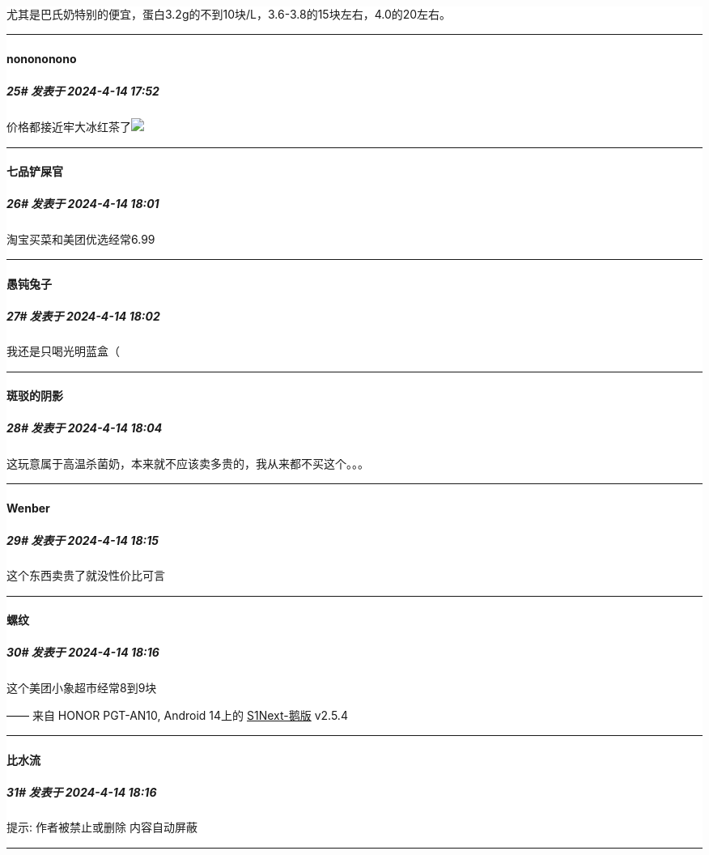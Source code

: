尤其是巴氏奶特别的便宜，蛋白3.2g的不到10块/L，3.6-3.8的15块左右，4.0的20左右。

*****

####  nonononono  
##### 25#       发表于 2024-4-14 17:52

价格都接近牢大冰红茶了<img src="https://static.saraba1st.com/image/smiley/face2017/067.png" referrerpolicy="no-referrer">

*****

####  七品铲屎官  
##### 26#       发表于 2024-4-14 18:01

淘宝买菜和美团优选经常6.99

*****

####  愚钝兔子  
##### 27#       发表于 2024-4-14 18:02

我还是只喝光明蓝盒（

*****

####  斑驳的阴影  
##### 28#       发表于 2024-4-14 18:04

这玩意属于高温杀菌奶，本来就不应该卖多贵的，我从来都不买这个。。。

*****

####  Wenber  
##### 29#       发表于 2024-4-14 18:15

这个东西卖贵了就没性价比可言  

*****

####  螺纹  
##### 30#       发表于 2024-4-14 18:16

这个美团小象超市经常8到9块

—— 来自 HONOR PGT-AN10, Android 14上的 [S1Next-鹅版](https://github.com/ykrank/S1-Next/releases) v2.5.4

*****

####  比水流  
##### 31#       发表于 2024-4-14 18:16

提示: 作者被禁止或删除 内容自动屏蔽

*****
